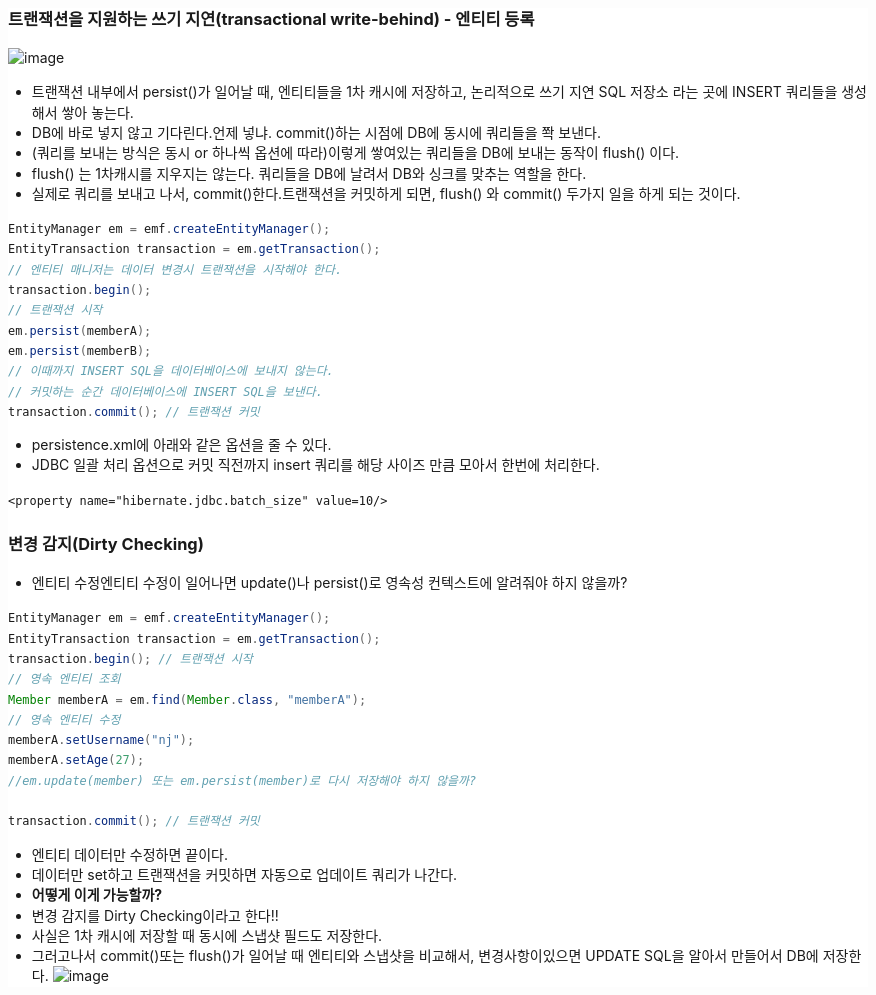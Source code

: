 

### 트랜잭션을 지원하는 쓰기 지연(transactional write-behind) - 엔티티 등록 ###

![image](https://github.com/lielocks/WIL/assets/107406265/d7b1d5e0-604f-4027-907b-7c59a18f0ccf)


+ 트랜잭션 내부에서 persist()가 일어날 때, 엔티티들을 1차 캐시에 저장하고, 논리적으로 쓰기 지연 SQL 저장소 라는 곳에 INSERT 쿼리들을 생성해서 쌓아 놓는다.
+ DB에 바로 넣지 않고 기다린다.언제 넣냐. commit()하는 시점에 DB에 동시에 쿼리들을 쫙 보낸다.
+ (쿼리를 보내는 방식은 동시 or 하나씩 옵션에 따라)이렇게 쌓여있는 쿼리들을 DB에 보내는 동작이 flush() 이다.
+ flush() 는 1차캐시를 지우지는 않는다. 쿼리들을 DB에 날려서 DB와 싱크를 맞추는 역할을 한다.
+ 실제로 쿼리를 보내고 나서, commit()한다.트랜잭션을 커밋하게 되면, flush() 와 commit() 두가지 일을 하게 되는 것이다.

```java
EntityManager em = emf.createEntityManager();
EntityTransaction transaction = em.getTransaction();
// 엔티티 매니저는 데이터 변경시 트랜잭션을 시작해야 한다.
transaction.begin();
// 트랜잭션 시작
​em.persist(memberA);
em.persist(memberB);
// 이때까지 INSERT SQL을 데이터베이스에 보내지 않는다.​
// 커밋하는 순간 데이터베이스에 INSERT SQL을 보낸다.
transaction.commit(); // 트랜잭션 커밋
```


+ persistence.xml에 아래와 같은 옵션을 줄 수 있다.
+ JDBC 일괄 처리 옵션으로 커밋 직전까지 insert 쿼리를 해당 사이즈 만큼 모아서 한번에 처리한다.
```
<property name="hibernate.jdbc.batch_size" value=10/>
```



### 변경 감지(Dirty Checking) ### 

- 엔티티 수정엔티티 수정이 일어나면 update()나 persist()로 영속성 컨텍스트에 알려줘야 하지 않을까?

```java
EntityManager em = emf.createEntityManager();
EntityTransaction transaction = em.getTransaction();
transaction.begin(); // 트랜잭션 시작
​// 영속 엔티티 조회
Member memberA = em.find(Member.class, "memberA");​
// 영속 엔티티 수정
memberA.setUsername("nj");
memberA.setAge(27);​
//em.update(member) 또는 em.persist(member)로 다시 저장해야 하지 않을까?

​transaction.commit(); // 트랜잭션 커밋
```


+ 엔티티 데이터만 수정하면 끝이다.
+ 데이터만 set하고 트랜잭션을 커밋하면 자동으로 업데이트 쿼리가 나간다.
+ **어떻게 이게 가능할까?**
+ 변경 감지를 Dirty Checking이라고 한다!!
+ 사실은 1차 캐시에 저장할 때 동시에 스냅샷 필드도 저장한다.
+ 그러고나서 commit()또는 flush()가 일어날 때 엔티티와 스냅샷을 비교해서, 변경사항이있으면 UPDATE SQL을 알아서 만들어서 DB에 저장한다.
![image](https://github.com/lielocks/WIL/assets/107406265/94f7cdce-a471-40e3-906f-f3a1696f584e)
